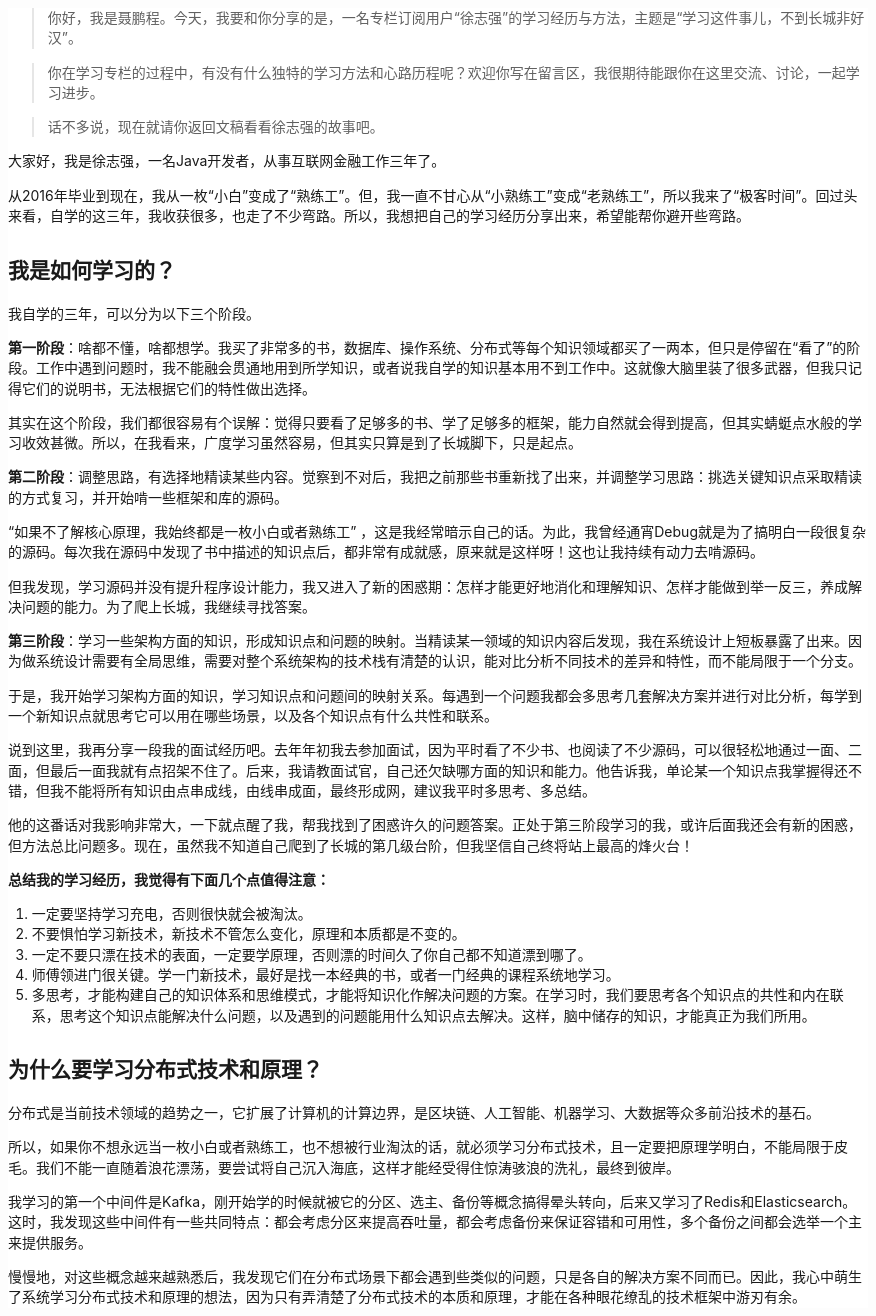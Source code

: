 > 你好，我是聂鹏程。今天，我要和你分享的是，一名专栏订阅用户“徐志强”的学习经历与方法，主题是“学习这件事儿，不到长城非好汉”。

> 你在学习专栏的过程中，有没有什么独特的学习方法和心路历程呢？欢迎你写在留言区，我很期待能跟你在这里交流、讨论，一起学习进步。

> 话不多说，现在就请你返回文稿看看徐志强的故事吧。

大家好，我是徐志强，一名Java开发者，从事互联网金融工作三年了。

从2016年毕业到现在，我从一枚“小白”变成了“熟练工”。但，我一直不甘心从“小熟练工”变成“老熟练工”，所以我来了“极客时间”。回过头来看，自学的这三年，我收获很多，也走了不少弯路。所以，我想把自己的学习经历分享出来，希望能帮你避开些弯路。

## 我是如何学习的？

我自学的三年，可以分为以下三个阶段。

**第一阶段**：啥都不懂，啥都想学。我买了非常多的书，数据库、操作系统、分布式等每个知识领域都买了一两本，但只是停留在“看了”的阶段。工作中遇到问题时，我不能融会贯通地用到所学知识，或者说我自学的知识基本用不到工作中。这就像大脑里装了很多武器，但我只记得它们的说明书，无法根据它们的特性做出选择。

其实在这个阶段，我们都很容易有个误解：觉得只要看了足够多的书、学了足够多的框架，能力自然就会得到提高，但其实蜻蜓点水般的学习收效甚微。所以，在我看来，广度学习虽然容易，但其实只算是到了长城脚下，只是起点。

**第二阶段**：调整思路，有选择地精读某些内容。觉察到不对后，我把之前那些书重新找了出来，并调整学习思路：挑选关键知识点采取精读的方式复习，并开始啃一些框架和库的源码。

“如果不了解核心原理，我始终都是一枚小白或者熟练工” ，这是我经常暗示自己的话。为此，我曾经通宵Debug就是为了搞明白一段很复杂的源码。每次我在源码中发现了书中描述的知识点后，都非常有成就感，原来就是这样呀！这也让我持续有动力去啃源码。

但我发现，学习源码并没有提升程序设计能力，我又进入了新的困惑期：怎样才能更好地消化和理解知识、怎样才能做到举一反三，养成解决问题的能力。为了爬上长城，我继续寻找答案。

**第三阶段**：学习一些架构方面的知识，形成知识点和问题的映射。当精读某一领域的知识内容后发现，我在系统设计上短板暴露了出来。因为做系统设计需要有全局思维，需要对整个系统架构的技术栈有清楚的认识，能对比分析不同技术的差异和特性，而不能局限于一个分支。

于是，我开始学习架构方面的知识，学习知识点和问题间的映射关系。每遇到一个问题我都会多思考几套解决方案并进行对比分析，每学到一个新知识点就思考它可以用在哪些场景，以及各个知识点有什么共性和联系。

说到这里，我再分享一段我的面试经历吧。去年年初我去参加面试，因为平时看了不少书、也阅读了不少源码，可以很轻松地通过一面、二面，但最后一面我就有点招架不住了。后来，我请教面试官，自己还欠缺哪方面的知识和能力。他告诉我，单论某一个知识点我掌握得还不错，但我不能将所有知识由点串成线，由线串成面，最终形成网，建议我平时多思考、多总结。

他的这番话对我影响非常大，一下就点醒了我，帮我找到了困惑许久的问题答案。正处于第三阶段学习的我，或许后面我还会有新的困惑，但方法总比问题多。现在，虽然我不知道自己爬到了长城的第几级台阶，但我坚信自己终将站上最高的烽火台！

**总结我的学习经历，我觉得有下面几个点值得注意：**

1. 一定要坚持学习充电，否则很快就会被淘汰。
2. 不要惧怕学习新技术，新技术不管怎么变化，原理和本质都是不变的。
3. 一定不要只漂在技术的表面，一定要学原理，否则漂的时间久了你自己都不知道漂到哪了。
4. 师傅领进门很关键。学一门新技术，最好是找一本经典的书，或者一门经典的课程系统地学习。
5. 多思考，才能构建自己的知识体系和思维模式，才能将知识化作解决问题的方案。在学习时，我们要思考各个知识点的共性和内在联系，思考这个知识点能解决什么问题，以及遇到的问题能用什么知识点去解决。这样，脑中储存的知识，才能真正为我们所用。

## 为什么要学习分布式技术和原理？

分布式是当前技术领域的趋势之一，它扩展了计算机的计算边界，是区块链、人工智能、机器学习、大数据等众多前沿技术的基石。

所以，如果你不想永远当一枚小白或者熟练工，也不想被行业淘汰的话，就必须学习分布式技术，且一定要把原理学明白，不能局限于皮毛。我们不能一直随着浪花漂荡，要尝试将自己沉入海底，这样才能经受得住惊涛骇浪的洗礼，最终到彼岸。

我学习的第一个中间件是Kafka，刚开始学的时候就被它的分区、选主、备份等概念搞得晕头转向，后来又学习了Redis和Elasticsearch。这时，我发现这些中间件有一些共同特点：都会考虑分区来提高吞吐量，都会考虑备份来保证容错和可用性，多个备份之间都会选举一个主来提供服务。

慢慢地，对这些概念越来越熟悉后，我发现它们在分布式场景下都会遇到些类似的问题，只是各自的解决方案不同而已。因此，我心中萌生了系统学习分布式技术和原理的想法，因为只有弄清楚了分布式技术的本质和原理，才能在各种眼花缭乱的技术框架中游刃有余。
